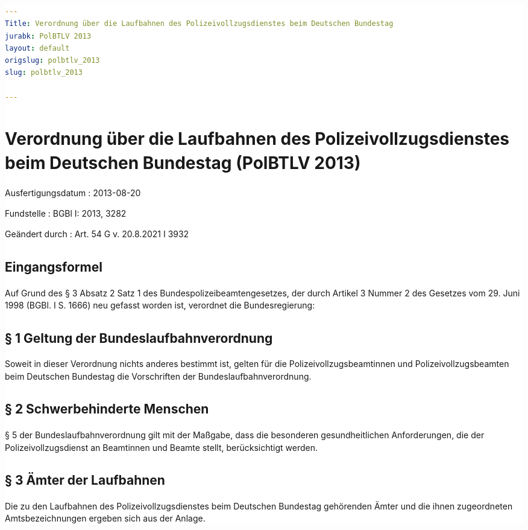 ```yaml
---
Title: Verordnung über die Laufbahnen des Polizeivollzugsdienstes beim Deutschen Bundestag
jurabk: PolBTLV 2013
layout: default
origslug: polbtlv_2013
slug: polbtlv_2013

---
```


# Verordnung über die Laufbahnen des Polizeivollzugsdienstes beim Deutschen Bundestag (PolBTLV 2013)

Ausfertigungsdatum
:   2013-08-20

Fundstelle
:   BGBl I: 2013, 3282

Geändert durch
:   Art. 54 G v. 20.8.2021 I 3932


## Eingangsformel

Auf Grund des § 3 Absatz 2 Satz 1 des Bundespolizeibeamtengesetzes,
der durch Artikel 3 Nummer 2 des Gesetzes vom 29. Juni 1998 (BGBl. I
S. 1666) neu gefasst worden ist, verordnet die Bundesregierung:


## § 1 Geltung der Bundeslaufbahnverordnung

Soweit in dieser Verordnung nichts anderes bestimmt ist, gelten für
die Polizeivollzugsbeamtinnen und Polizeivollzugsbeamten beim
Deutschen Bundestag die Vorschriften der Bundeslaufbahnverordnung.


## § 2 Schwerbehinderte Menschen

§ 5 der Bundeslaufbahnverordnung gilt mit der Maßgabe, dass die
besonderen gesundheitlichen Anforderungen, die der
Polizeivollzugsdienst an Beamtinnen und Beamte stellt, berücksichtigt
werden.


## § 3 Ämter der Laufbahnen

Die zu den Laufbahnen des Polizeivollzugsdienstes beim Deutschen
Bundestag gehörenden Ämter und die ihnen zugeordneten
Amtsbezeichnungen ergeben sich aus der Anlage.

